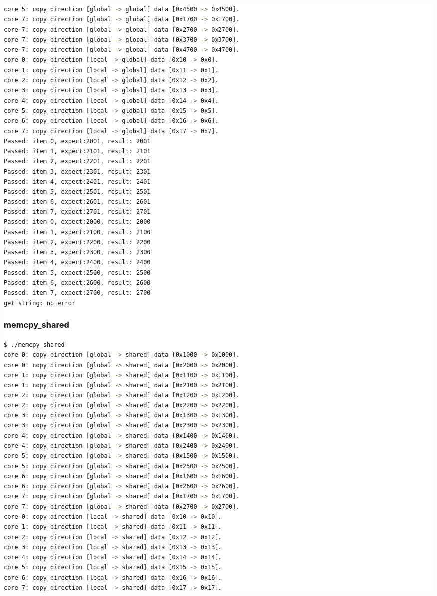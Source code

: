 ```bash
core 5: copy direction [global -> global] data [0x4500 -> 0x4500].
core 7: copy direction [global -> global] data [0x1700 -> 0x1700].
core 7: copy direction [global -> global] data [0x2700 -> 0x2700].
core 7: copy direction [global -> global] data [0x3700 -> 0x3700].
core 7: copy direction [global -> global] data [0x4700 -> 0x4700].
core 0: copy direction [local -> global] data [0x10 -> 0x0].
core 1: copy direction [local -> global] data [0x11 -> 0x1].
core 2: copy direction [local -> global] data [0x12 -> 0x2].
core 3: copy direction [local -> global] data [0x13 -> 0x3].
core 4: copy direction [local -> global] data [0x14 -> 0x4].
core 5: copy direction [local -> global] data [0x15 -> 0x5].
core 6: copy direction [local -> global] data [0x16 -> 0x6].
core 7: copy direction [local -> global] data [0x17 -> 0x7].
Passed: item 0, expect:2001, result: 2001
Passed: item 1, expect:2101, result: 2101
Passed: item 2, expect:2201, result: 2201
Passed: item 3, expect:2301, result: 2301
Passed: item 4, expect:2401, result: 2401
Passed: item 5, expect:2501, result: 2501
Passed: item 6, expect:2601, result: 2601
Passed: item 7, expect:2701, result: 2701
Passed: item 0, expect:2000, result: 2000
Passed: item 1, expect:2100, result: 2100
Passed: item 2, expect:2200, result: 2200
Passed: item 3, expect:2300, result: 2300
Passed: item 4, expect:2400, result: 2400
Passed: item 5, expect:2500, result: 2500
Passed: item 6, expect:2600, result: 2600
Passed: item 7, expect:2700, result: 2700
get string: no error
```

### memcpy_shared

```bash
$ ./memcpy_shared
core 0: copy direction [global -> shared] data [0x1000 -> 0x1000].
core 0: copy direction [global -> shared] data [0x2000 -> 0x2000].
core 1: copy direction [global -> shared] data [0x1100 -> 0x1100].
core 1: copy direction [global -> shared] data [0x2100 -> 0x2100].
core 2: copy direction [global -> shared] data [0x1200 -> 0x1200].
core 2: copy direction [global -> shared] data [0x2200 -> 0x2200].
core 3: copy direction [global -> shared] data [0x1300 -> 0x1300].
core 3: copy direction [global -> shared] data [0x2300 -> 0x2300].
core 4: copy direction [global -> shared] data [0x1400 -> 0x1400].
core 4: copy direction [global -> shared] data [0x2400 -> 0x2400].
core 5: copy direction [global -> shared] data [0x1500 -> 0x1500].
core 5: copy direction [global -> shared] data [0x2500 -> 0x2500].
core 6: copy direction [global -> shared] data [0x1600 -> 0x1600].
core 6: copy direction [global -> shared] data [0x2600 -> 0x2600].
core 7: copy direction [global -> shared] data [0x1700 -> 0x1700].
core 7: copy direction [global -> shared] data [0x2700 -> 0x2700].
core 0: copy direction [local -> shared] data [0x10 -> 0x10].
core 1: copy direction [local -> shared] data [0x11 -> 0x11].
core 2: copy direction [local -> shared] data [0x12 -> 0x12].
core 3: copy direction [local -> shared] data [0x13 -> 0x13].
core 4: copy direction [local -> shared] data [0x14 -> 0x14].
core 5: copy direction [local -> shared] data [0x15 -> 0x15].
core 6: copy direction [local -> shared] data [0x16 -> 0x16].
core 7: copy direction [local -> shared] data [0x17 -> 0x17].
```
